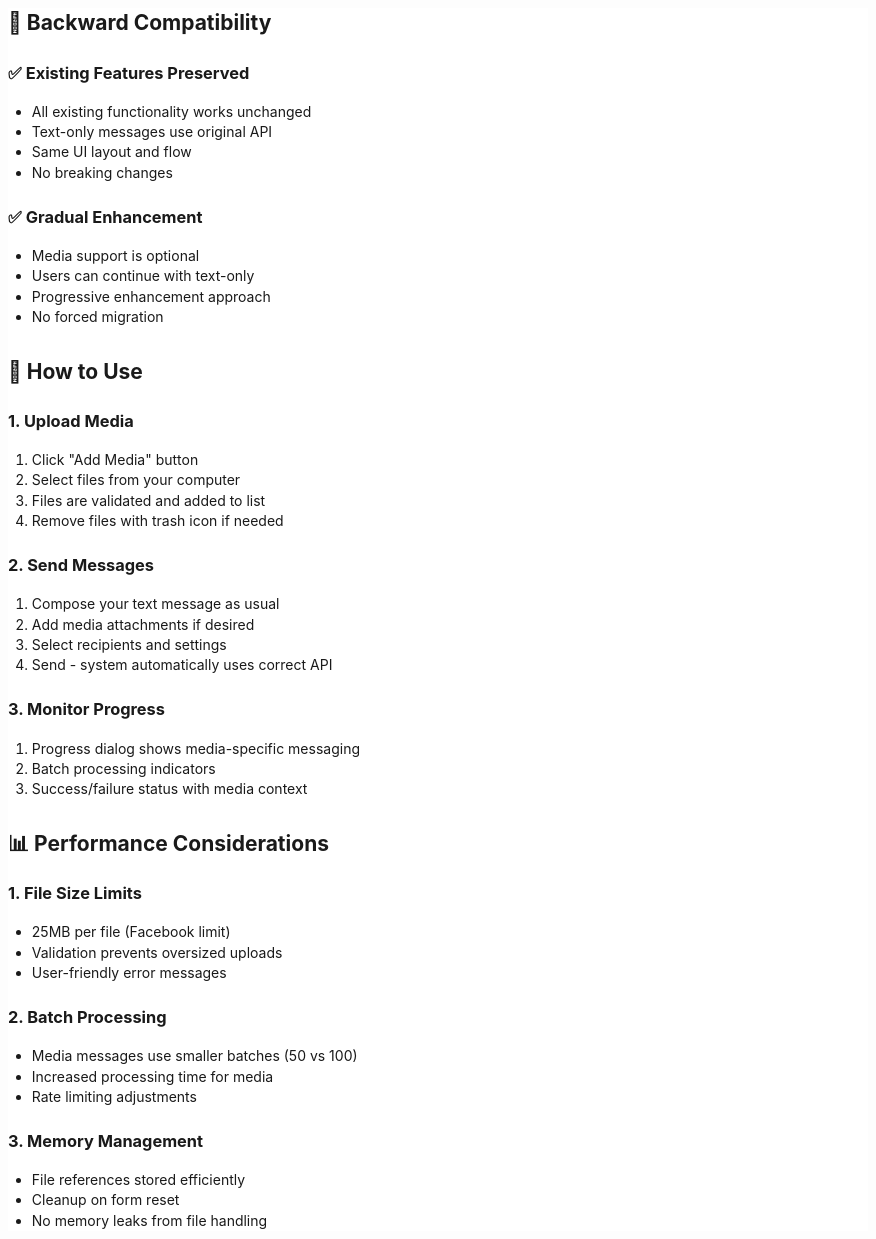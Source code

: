## 🔄 **Backward Compatibility**

### **✅ Existing Features Preserved**
- All existing functionality works unchanged
- Text-only messages use original API
- Same UI layout and flow
- No breaking changes

### **✅ Gradual Enhancement**
- Media support is optional
- Users can continue with text-only
- Progressive enhancement approach
- No forced migration

## 🚀 **How to Use**

### **1. Upload Media**
1. Click "Add Media" button
2. Select files from your computer
3. Files are validated and added to list
4. Remove files with trash icon if needed

### **2. Send Messages**
1. Compose your text message as usual
2. Add media attachments if desired
3. Select recipients and settings
4. Send - system automatically uses correct API

### **3. Monitor Progress**
1. Progress dialog shows media-specific messaging
2. Batch processing indicators
3. Success/failure status with media context

## 📊 **Performance Considerations**

### **1. File Size Limits**
- 25MB per file (Facebook limit)
- Validation prevents oversized uploads
- User-friendly error messages

### **2. Batch Processing**
- Media messages use smaller batches (50 vs 100)
- Increased processing time for media
- Rate limiting adjustments

### **3. Memory Management**
- File references stored efficiently
- Cleanup on form reset
- No memory leaks from file handling

